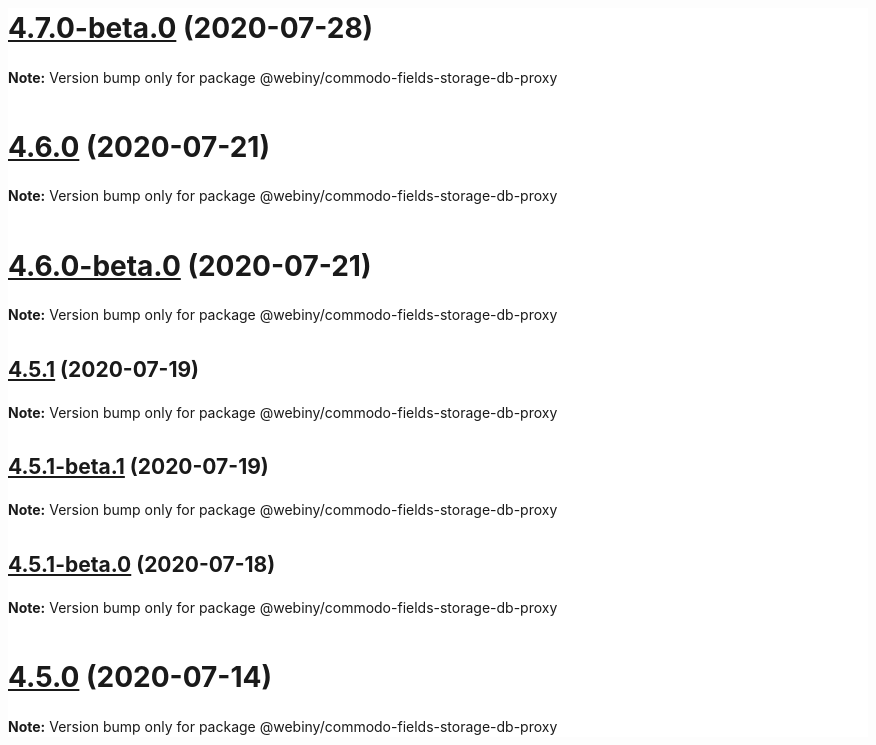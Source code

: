 # [4.7.0-beta.0](https://github.com/webiny/commodo/compare/v4.6.0...v4.7.0-beta.0) (2020-07-28)

**Note:** Version bump only for package @webiny/commodo-fields-storage-db-proxy





# [4.6.0](https://github.com/webiny/commodo/compare/v4.6.0-beta.0...v4.6.0) (2020-07-21)

**Note:** Version bump only for package @webiny/commodo-fields-storage-db-proxy





# [4.6.0-beta.0](https://github.com/webiny/commodo/compare/v4.5.1...v4.6.0-beta.0) (2020-07-21)

**Note:** Version bump only for package @webiny/commodo-fields-storage-db-proxy





## [4.5.1](https://github.com/webiny/commodo/compare/v4.5.1-beta.1...v4.5.1) (2020-07-19)

**Note:** Version bump only for package @webiny/commodo-fields-storage-db-proxy





## [4.5.1-beta.1](https://github.com/webiny/commodo/compare/v4.5.1-beta.0...v4.5.1-beta.1) (2020-07-19)

**Note:** Version bump only for package @webiny/commodo-fields-storage-db-proxy





## [4.5.1-beta.0](https://github.com/webiny/commodo/compare/v4.5.0...v4.5.1-beta.0) (2020-07-18)

**Note:** Version bump only for package @webiny/commodo-fields-storage-db-proxy





# [4.5.0](https://github.com/webiny/commodo/compare/v4.5.0-beta.4...v4.5.0) (2020-07-14)

**Note:** Version bump only for package @webiny/commodo-fields-storage-db-proxy
